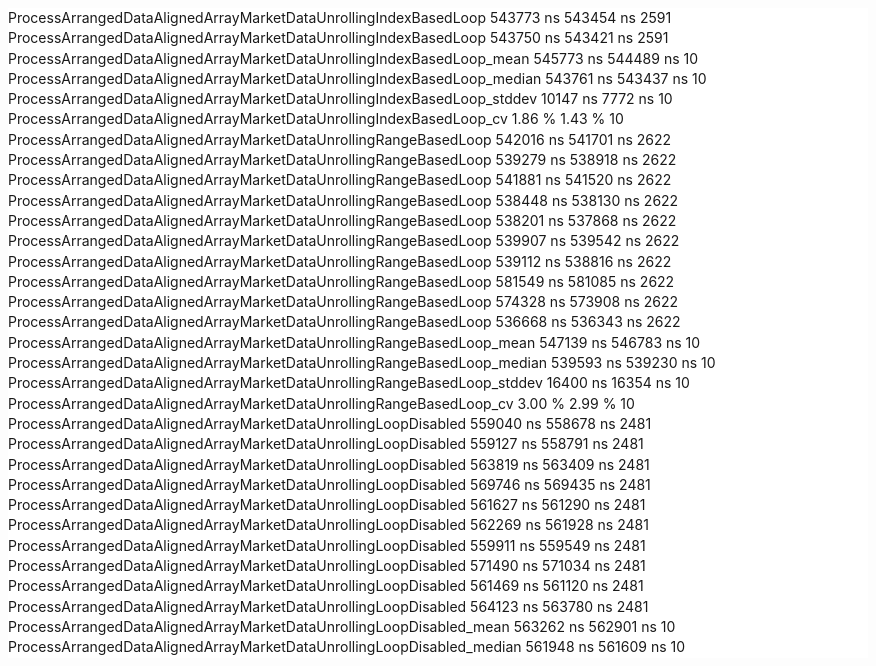 ProcessArrangedDataAlignedArrayMarketDataUnrollingIndexBasedLoop            543773 ns       543454 ns         2591
ProcessArrangedDataAlignedArrayMarketDataUnrollingIndexBasedLoop            543750 ns       543421 ns         2591
ProcessArrangedDataAlignedArrayMarketDataUnrollingIndexBasedLoop_mean       545773 ns       544489 ns           10
ProcessArrangedDataAlignedArrayMarketDataUnrollingIndexBasedLoop_median     543761 ns       543437 ns           10
ProcessArrangedDataAlignedArrayMarketDataUnrollingIndexBasedLoop_stddev      10147 ns         7772 ns           10
ProcessArrangedDataAlignedArrayMarketDataUnrollingIndexBasedLoop_cv           1.86 %          1.43 %            10
ProcessArrangedDataAlignedArrayMarketDataUnrollingRangeBasedLoop            542016 ns       541701 ns         2622
ProcessArrangedDataAlignedArrayMarketDataUnrollingRangeBasedLoop            539279 ns       538918 ns         2622
ProcessArrangedDataAlignedArrayMarketDataUnrollingRangeBasedLoop            541881 ns       541520 ns         2622
ProcessArrangedDataAlignedArrayMarketDataUnrollingRangeBasedLoop            538448 ns       538130 ns         2622
ProcessArrangedDataAlignedArrayMarketDataUnrollingRangeBasedLoop            538201 ns       537868 ns         2622
ProcessArrangedDataAlignedArrayMarketDataUnrollingRangeBasedLoop            539907 ns       539542 ns         2622
ProcessArrangedDataAlignedArrayMarketDataUnrollingRangeBasedLoop            539112 ns       538816 ns         2622
ProcessArrangedDataAlignedArrayMarketDataUnrollingRangeBasedLoop            581549 ns       581085 ns         2622
ProcessArrangedDataAlignedArrayMarketDataUnrollingRangeBasedLoop            574328 ns       573908 ns         2622
ProcessArrangedDataAlignedArrayMarketDataUnrollingRangeBasedLoop            536668 ns       536343 ns         2622
ProcessArrangedDataAlignedArrayMarketDataUnrollingRangeBasedLoop_mean       547139 ns       546783 ns           10
ProcessArrangedDataAlignedArrayMarketDataUnrollingRangeBasedLoop_median     539593 ns       539230 ns           10
ProcessArrangedDataAlignedArrayMarketDataUnrollingRangeBasedLoop_stddev      16400 ns        16354 ns           10
ProcessArrangedDataAlignedArrayMarketDataUnrollingRangeBasedLoop_cv           3.00 %          2.99 %            10
ProcessArrangedDataAlignedArrayMarketDataUnrollingLoopDisabled              559040 ns       558678 ns         2481
ProcessArrangedDataAlignedArrayMarketDataUnrollingLoopDisabled              559127 ns       558791 ns         2481
ProcessArrangedDataAlignedArrayMarketDataUnrollingLoopDisabled              563819 ns       563409 ns         2481
ProcessArrangedDataAlignedArrayMarketDataUnrollingLoopDisabled              569746 ns       569435 ns         2481
ProcessArrangedDataAlignedArrayMarketDataUnrollingLoopDisabled              561627 ns       561290 ns         2481
ProcessArrangedDataAlignedArrayMarketDataUnrollingLoopDisabled              562269 ns       561928 ns         2481
ProcessArrangedDataAlignedArrayMarketDataUnrollingLoopDisabled              559911 ns       559549 ns         2481
ProcessArrangedDataAlignedArrayMarketDataUnrollingLoopDisabled              571490 ns       571034 ns         2481
ProcessArrangedDataAlignedArrayMarketDataUnrollingLoopDisabled              561469 ns       561120 ns         2481
ProcessArrangedDataAlignedArrayMarketDataUnrollingLoopDisabled              564123 ns       563780 ns         2481
ProcessArrangedDataAlignedArrayMarketDataUnrollingLoopDisabled_mean         563262 ns       562901 ns           10
ProcessArrangedDataAlignedArrayMarketDataUnrollingLoopDisabled_median       561948 ns       561609 ns           10